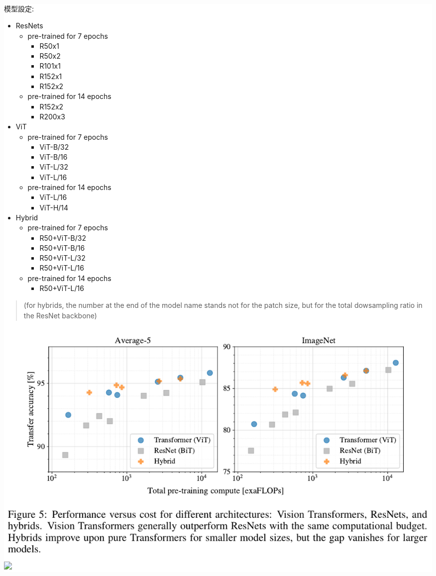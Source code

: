 模型設定:
- ResNets
  - pre-trained for 7 epochs
    - R50x1
    - R50x2
    - R101x1
    - R152x1
    - R152x2
  - pre-trained for 14 epochs
    - R152x2
    - R200x3
- ViT
  - pre-trained for 7 epochs
    - ViT-B/32
    - ViT-B/16
    - ViT-L/32
    - ViT-L/16
  - pre-trained for 14 epochs
    - ViT-L/16
    - ViT-H/14
- Hybrid
  - pre-trained for 7 epochs
    - R50+ViT-B/32
    - R50+ViT-B/16
    - R50+ViT-L/32
    - R50+ViT-L/16
  - pre-trained for 14 epochs
    - R50+ViT-L/16

> (for hybrids, the number at the end of the model name stands not for the patch size, but for the total dowsampling ratio in the ResNet backbone)

![](figs/5.png)
![](figs/tab-6.png)
